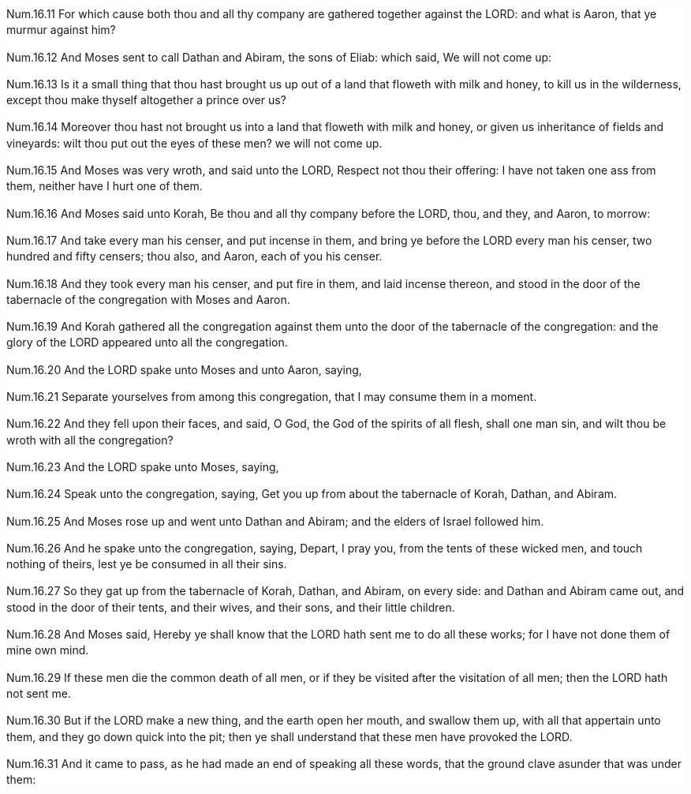 Num.16.11 For which cause both thou and all thy company are gathered together against the LORD: and what is Aaron, that ye murmur against him?

Num.16.12 And Moses sent to call Dathan and Abiram, the sons of Eliab: which said, We will not come up:

Num.16.13 Is it a small thing that thou hast brought us up out of a land that floweth with milk and honey, to kill us in the wilderness, except thou make thyself altogether a prince over us?

Num.16.14 Moreover thou hast not brought us into a land that floweth with milk and honey, or given us inheritance of fields and vineyards: wilt thou put out the eyes of these men? we will not come up.

Num.16.15 And Moses was very wroth, and said unto the LORD, Respect not thou their offering: I have not taken one ass from them, neither have I hurt one of them.

Num.16.16 And Moses said unto Korah, Be thou and all thy company before the LORD, thou, and they, and Aaron, to morrow:

Num.16.17 And take every man his censer, and put incense in them, and bring ye before the LORD every man his censer, two hundred and fifty censers; thou also, and Aaron, each of you his censer.

Num.16.18 And they took every man his censer, and put fire in them, and laid incense thereon, and stood in the door of the tabernacle of the congregation with Moses and Aaron.

Num.16.19 And Korah gathered all the congregation against them unto the door of the tabernacle of the congregation: and the glory of the LORD appeared unto all the congregation.

Num.16.20 And the LORD spake unto Moses and unto Aaron, saying,

Num.16.21 Separate yourselves from among this congregation, that I may consume them in a moment.

Num.16.22 And they fell upon their faces, and said, O God, the God of the spirits of all flesh, shall one man sin, and wilt thou be wroth with all the congregation?

Num.16.23 And the LORD spake unto Moses, saying,

Num.16.24 Speak unto the congregation, saying, Get you up from about the tabernacle of Korah, Dathan, and Abiram.

Num.16.25 And Moses rose up and went unto Dathan and Abiram; and the elders of Israel followed him.

Num.16.26 And he spake unto the congregation, saying, Depart, I pray you, from the tents of these wicked men, and touch nothing of theirs, lest ye be consumed in all their sins.

Num.16.27 So they gat up from the tabernacle of Korah, Dathan, and Abiram, on every side: and Dathan and Abiram came out, and stood in the door of their tents, and their wives, and their sons, and their little children.

Num.16.28 And Moses said, Hereby ye shall know that the LORD hath sent me to do all these works; for I have not done them of mine own mind.

Num.16.29 If these men die the common death of all men, or if they be visited after the visitation of all men; then the LORD hath not sent me.

Num.16.30 But if the LORD make a new thing, and the earth open her mouth, and swallow them up, with all that appertain unto them, and they go down quick into the pit; then ye shall understand that these men have provoked the LORD.

Num.16.31 And it came to pass, as he had made an end of speaking all these words, that the ground clave asunder that was under them:
